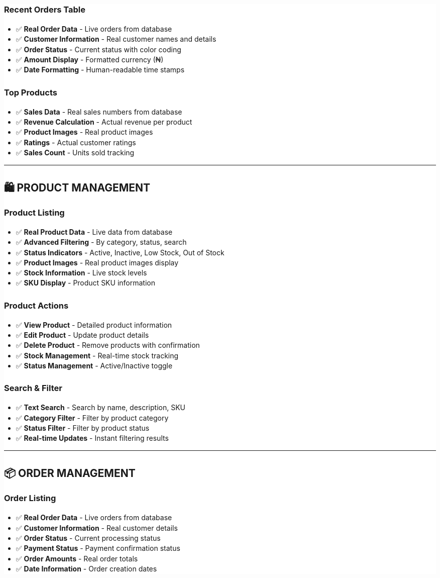 ### **Recent Orders Table**
- ✅ **Real Order Data** - Live orders from database
- ✅ **Customer Information** - Real customer names and details
- ✅ **Order Status** - Current status with color coding
- ✅ **Amount Display** - Formatted currency (₦)
- ✅ **Date Formatting** - Human-readable time stamps

### **Top Products**
- ✅ **Sales Data** - Real sales numbers from database
- ✅ **Revenue Calculation** - Actual revenue per product
- ✅ **Product Images** - Real product images
- ✅ **Ratings** - Actual customer ratings
- ✅ **Sales Count** - Units sold tracking

---

## 🛍️ **PRODUCT MANAGEMENT**

### **Product Listing**
- ✅ **Real Product Data** - Live data from database
- ✅ **Advanced Filtering** - By category, status, search
- ✅ **Status Indicators** - Active, Inactive, Low Stock, Out of Stock
- ✅ **Product Images** - Real product images display
- ✅ **Stock Information** - Live stock levels
- ✅ **SKU Display** - Product SKU information

### **Product Actions**
- ✅ **View Product** - Detailed product information
- ✅ **Edit Product** - Update product details
- ✅ **Delete Product** - Remove products with confirmation
- ✅ **Stock Management** - Real-time stock tracking
- ✅ **Status Management** - Active/Inactive toggle

### **Search & Filter**
- ✅ **Text Search** - Search by name, description, SKU
- ✅ **Category Filter** - Filter by product category
- ✅ **Status Filter** - Filter by product status
- ✅ **Real-time Updates** - Instant filtering results

---

## 📦 **ORDER MANAGEMENT**

### **Order Listing**
- ✅ **Real Order Data** - Live orders from database
- ✅ **Customer Information** - Real customer details
- ✅ **Order Status** - Current processing status
- ✅ **Payment Status** - Payment confirmation status
- ✅ **Order Amounts** - Real order totals
- ✅ **Date Information** - Order creation dates
